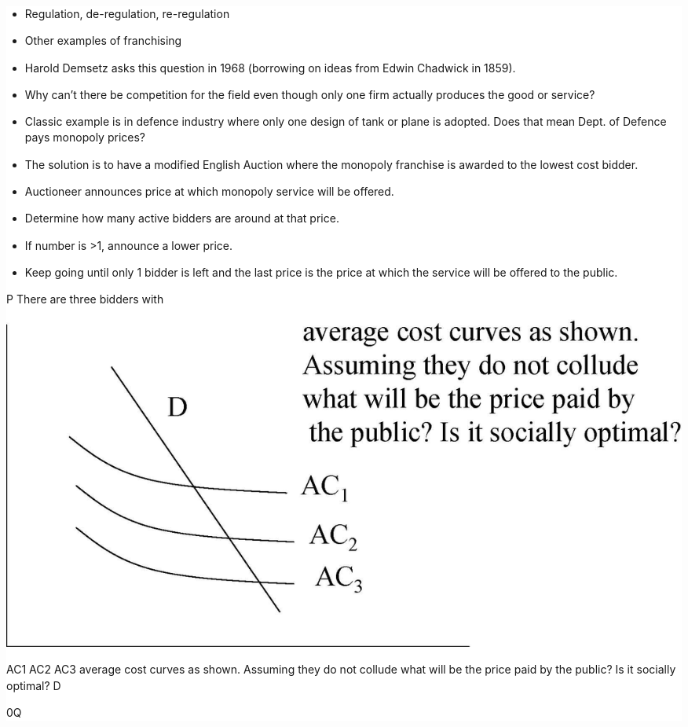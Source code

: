 -  Regulation, de-regulation, re-regulation 

-  Other examples of franchising 



- 	Harold Demsetz asks this question in 1968 (borrowing on ideas from Edwin Chadwick in 1859). 

- 	Why can’t there be competition for the field even though only one firm actually produces the good or service? 

- 	Classic example is in defence industry where only one design of tank or plane is adopted. Does that mean Dept. of Defence pays monopoly prices? 

- 	The solution is to have a modified English Auction where the monopoly franchise is awarded to the lowest cost bidder. 



- 	Auctioneer announces price at which monopoly service will be offered. 

- 	Determine how many active bidders are around at that price. 

-  If number is &gt;1, announce a lower price. 

- 	Keep going until only 1 bidder is left and the last price is the price at which the service will be offered to the public. 



P There are three bidders with 

![](images/lecture_08_franchise_bidding_-_the_case_of_cable_television_img_1.jpg)

AC1 AC2 AC3 average cost curves as shown. Assuming they do not collude what will be the price paid by the public? Is it socially optimal? D 

0Q 
